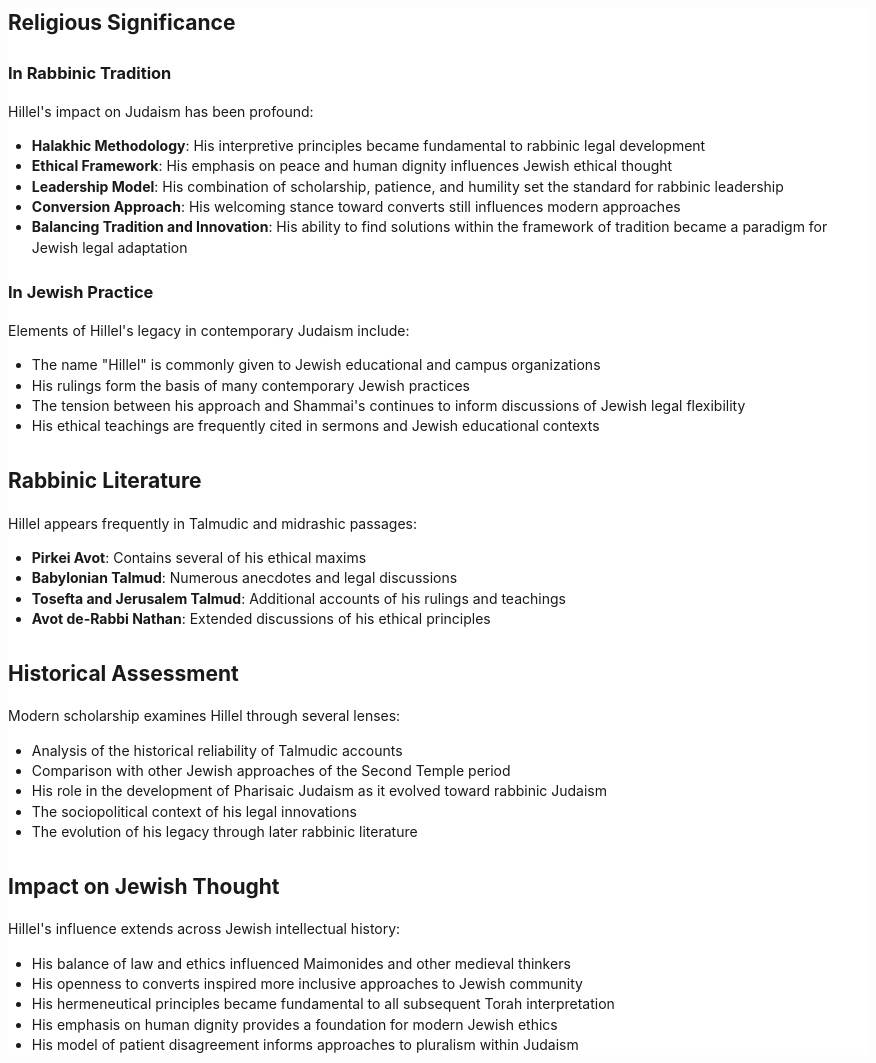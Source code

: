 ## Religious Significance

### In Rabbinic Tradition

Hillel's impact on Judaism has been profound:

- **Halakhic Methodology**: His interpretive principles became fundamental to rabbinic legal development
- **Ethical Framework**: His emphasis on peace and human dignity influences Jewish ethical thought
- **Leadership Model**: His combination of scholarship, patience, and humility set the standard for rabbinic leadership
- **Conversion Approach**: His welcoming stance toward converts still influences modern approaches
- **Balancing Tradition and Innovation**: His ability to find solutions within the framework of tradition became a paradigm for Jewish legal adaptation

### In Jewish Practice

Elements of Hillel's legacy in contemporary Judaism include:
- The name "Hillel" is commonly given to Jewish educational and campus organizations
- His rulings form the basis of many contemporary Jewish practices
- The tension between his approach and Shammai's continues to inform discussions of Jewish legal flexibility
- His ethical teachings are frequently cited in sermons and Jewish educational contexts

## Rabbinic Literature

Hillel appears frequently in Talmudic and midrashic passages:

- **Pirkei Avot**: Contains several of his ethical maxims
- **Babylonian Talmud**: Numerous anecdotes and legal discussions
- **Tosefta and Jerusalem Talmud**: Additional accounts of his rulings and teachings
- **Avot de-Rabbi Nathan**: Extended discussions of his ethical principles

## Historical Assessment

Modern scholarship examines Hillel through several lenses:
- Analysis of the historical reliability of Talmudic accounts
- Comparison with other Jewish approaches of the Second Temple period
- His role in the development of Pharisaic Judaism as it evolved toward rabbinic Judaism
- The sociopolitical context of his legal innovations
- The evolution of his legacy through later rabbinic literature

## Impact on Jewish Thought

Hillel's influence extends across Jewish intellectual history:
- His balance of law and ethics influenced Maimonides and other medieval thinkers
- His openness to converts inspired more inclusive approaches to Jewish community
- His hermeneutical principles became fundamental to all subsequent Torah interpretation
- His emphasis on human dignity provides a foundation for modern Jewish ethics
- His model of patient disagreement informs approaches to pluralism within Judaism
